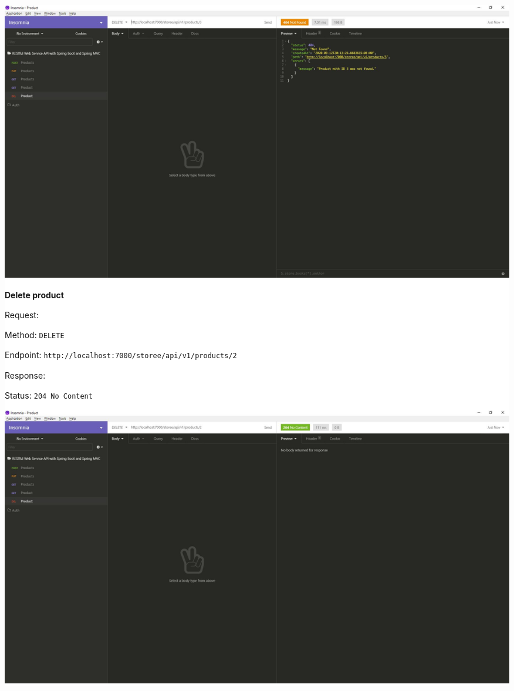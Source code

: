 <img class="img-fluid" src="/assets/images/blog/restful-web-service-api-with-spring-boot-and-spring-mvc/16.JPG" alt="Delete product, not found">

**Delete product**

Request:

Method: `DELETE`

Endpoint: `http://localhost:7000/storee/api/v1/products/2`

Response:

Status: `204 No Content`

<img class="img-fluid" src="/assets/images/blog/restful-web-service-api-with-spring-boot-and-spring-mvc/17.JPG" alt="Delete product">
